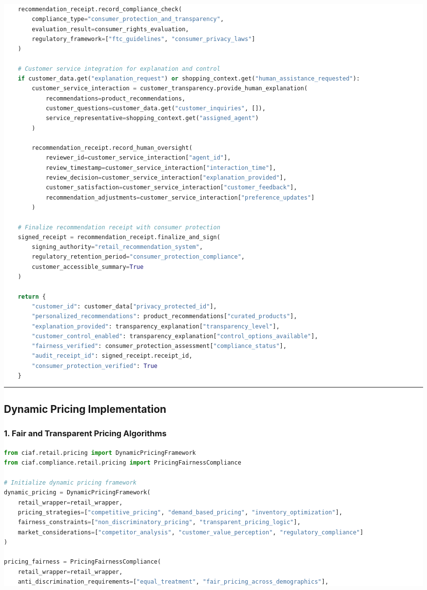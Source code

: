 ```python
    recommendation_receipt.record_compliance_check(
        compliance_type="consumer_protection_and_transparency",
        evaluation_result=consumer_rights_evaluation,
        regulatory_framework=["ftc_guidelines", "consumer_privacy_laws"]
    )
    
    # Customer service integration for explanation and control
    if customer_data.get("explanation_request") or shopping_context.get("human_assistance_requested"):
        customer_service_interaction = customer_transparency.provide_human_explanation(
            recommendations=product_recommendations,
            customer_questions=customer_data.get("customer_inquiries", []),
            service_representative=shopping_context.get("assigned_agent")
        )
        
        recommendation_receipt.record_human_oversight(
            reviewer_id=customer_service_interaction["agent_id"],
            review_timestamp=customer_service_interaction["interaction_time"],
            review_decision=customer_service_interaction["explanation_provided"],
            customer_satisfaction=customer_service_interaction["customer_feedback"],
            recommendation_adjustments=customer_service_interaction["preference_updates"]
        )
    
    # Finalize recommendation receipt with consumer protection
    signed_receipt = recommendation_receipt.finalize_and_sign(
        signing_authority="retail_recommendation_system",
        regulatory_retention_period="consumer_protection_compliance",
        customer_accessible_summary=True
    )
    
    return {
        "customer_id": customer_data["privacy_protected_id"],
        "personalized_recommendations": product_recommendations["curated_products"],
        "explanation_provided": transparency_explanation["transparency_level"],
        "customer_control_enabled": transparency_explanation["control_options_available"],
        "fairness_verified": consumer_protection_assessment["compliance_status"],
        "audit_receipt_id": signed_receipt.receipt_id,
        "consumer_protection_verified": True
    }
```

---

## Dynamic Pricing Implementation

### 1. Fair and Transparent Pricing Algorithms

```python
from ciaf.retail.pricing import DynamicPricingFramework
from ciaf.compliance.retail.pricing import PricingFairnessCompliance

# Initialize dynamic pricing framework
dynamic_pricing = DynamicPricingFramework(
    retail_wrapper=retail_wrapper,
    pricing_strategies=["competitive_pricing", "demand_based_pricing", "inventory_optimization"],
    fairness_constraints=["non_discriminatory_pricing", "transparent_pricing_logic"],
    market_considerations=["competitor_analysis", "customer_value_perception", "regulatory_compliance"]
)

pricing_fairness = PricingFairnessCompliance(
    retail_wrapper=retail_wrapper,
    anti_discrimination_requirements=["equal_treatment", "fair_pricing_across_demographics"],
```